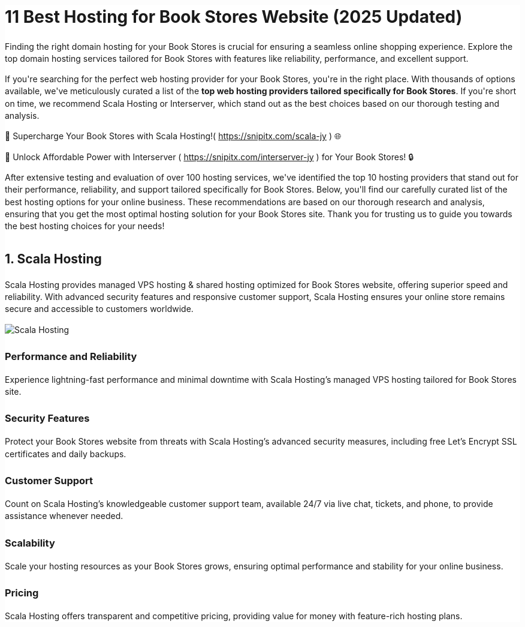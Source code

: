 # 11 Best Hosting for Book Stores Website (2025 Updated)

Finding the right domain hosting for your Book Stores is crucial for ensuring a seamless online shopping experience. Explore the top domain hosting services tailored for Book Stores with features like reliability, performance, and excellent support.

If you're searching for the perfect web hosting provider for your Book Stores, you're in the right place. With thousands of options available, we've meticulously curated a list of the **top web hosting providers tailored specifically for Book Stores**. If you're short on time, we recommend Scala Hosting or Interserver, which stand out as the best choices based on our thorough testing and analysis.

🚀 Supercharge Your Book Stores with Scala Hosting!( https://snipitx.com/scala-jy ) 🌐 

💸 Unlock Affordable Power with Interserver ( https://snipitx.com/interserver-jy ) for Your Book Stores! 🔒

After extensive testing and evaluation of over 100 hosting services, we've identified the top 10 hosting providers that stand out for their performance, reliability, and support tailored specifically for Book Stores. Below, you'll find our carefully curated list of the best hosting options for your online business. These recommendations are based on our thorough research and analysis, ensuring that you get the most optimal hosting solution for your Book Stores site. Thank you for trusting us to guide you towards the best hosting choices for your needs!

## 1. Scala Hosting

Scala Hosting provides managed VPS hosting & shared hosting optimized for Book Stores website, offering superior speed and reliability. With advanced security features and responsive customer support, Scala Hosting ensures your online store remains secure and accessible to customers worldwide.

![Scala Hosting](https://i.imgur.com/uJ5JIK3.png "Scala Web Hosting")

### Performance and Reliability
Experience lightning-fast performance and minimal downtime with Scala Hosting’s managed VPS hosting tailored for Book Stores site.

### Security Features
Protect your Book Stores website from threats with Scala Hosting’s advanced security measures, including free Let’s Encrypt SSL certificates and daily backups.

### Customer Support
Count on Scala Hosting’s knowledgeable customer support team, available 24/7 via live chat, tickets, and phone, to provide assistance whenever needed.

### Scalability
Scale your hosting resources as your Book Stores grows, ensuring optimal performance and stability for your online business.

### Pricing
Scala Hosting offers transparent and competitive pricing, providing value for money with feature-rich hosting plans.
